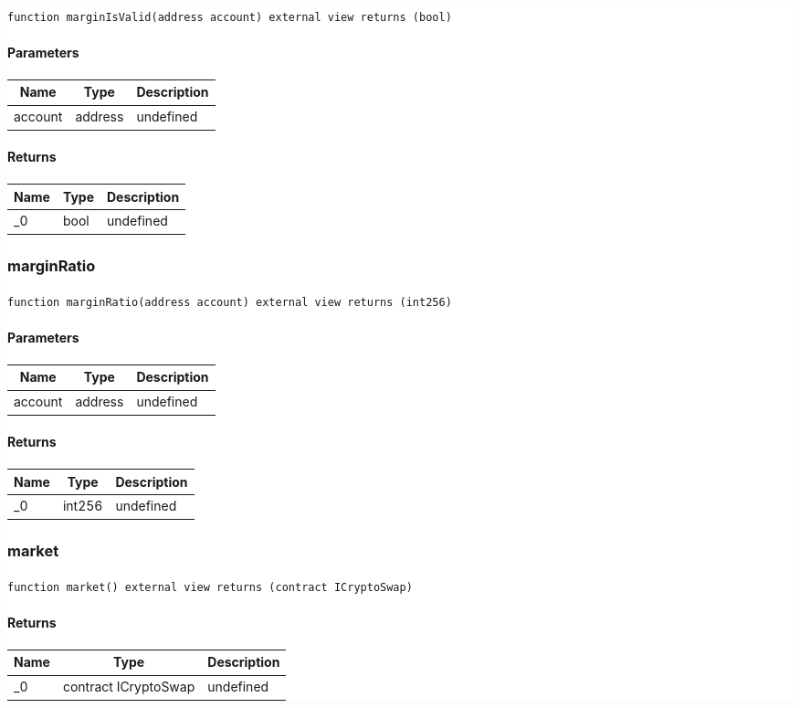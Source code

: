 ```solidity
function marginIsValid(address account) external view returns (bool)
```





#### Parameters

| Name | Type | Description |
|---|---|---|
| account | address | undefined

#### Returns

| Name | Type | Description |
|---|---|---|
| _0 | bool | undefined

### marginRatio

```solidity
function marginRatio(address account) external view returns (int256)
```





#### Parameters

| Name | Type | Description |
|---|---|---|
| account | address | undefined

#### Returns

| Name | Type | Description |
|---|---|---|
| _0 | int256 | undefined

### market

```solidity
function market() external view returns (contract ICryptoSwap)
```






#### Returns

| Name | Type | Description |
|---|---|---|
| _0 | contract ICryptoSwap | undefined
